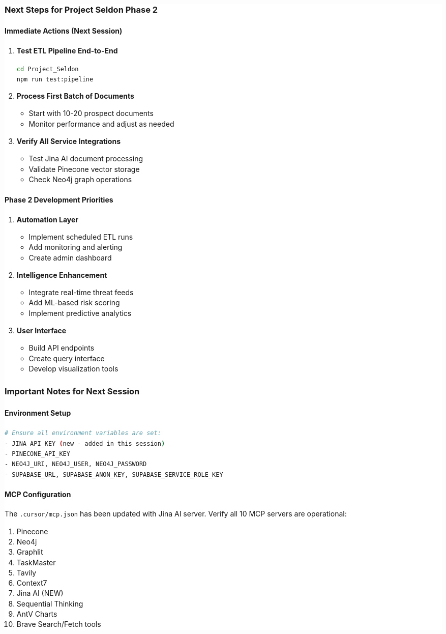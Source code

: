 ### Next Steps for Project Seldon Phase 2

#### Immediate Actions (Next Session)
1. **Test ETL Pipeline End-to-End**
   ```bash
   cd Project_Seldon
   npm run test:pipeline
   ```

2. **Process First Batch of Documents**
   - Start with 10-20 prospect documents
   - Monitor performance and adjust as needed

3. **Verify All Service Integrations**
   - Test Jina AI document processing
   - Validate Pinecone vector storage
   - Check Neo4j graph operations

#### Phase 2 Development Priorities
1. **Automation Layer**
   - Implement scheduled ETL runs
   - Add monitoring and alerting
   - Create admin dashboard

2. **Intelligence Enhancement**
   - Integrate real-time threat feeds
   - Add ML-based risk scoring
   - Implement predictive analytics

3. **User Interface**
   - Build API endpoints
   - Create query interface
   - Develop visualization tools

### Important Notes for Next Session

#### Environment Setup
```bash
# Ensure all environment variables are set:
- JINA_API_KEY (new - added in this session)
- PINECONE_API_KEY
- NEO4J_URI, NEO4J_USER, NEO4J_PASSWORD
- SUPABASE_URL, SUPABASE_ANON_KEY, SUPABASE_SERVICE_ROLE_KEY
```

#### MCP Configuration
The `.cursor/mcp.json` has been updated with Jina AI server. Verify all 10 MCP servers are operational:
1. Pinecone
2. Neo4j
3. Graphlit
4. TaskMaster
5. Tavily
6. Context7
7. Jina AI (NEW)
8. Sequential Thinking
9. AntV Charts
10. Brave Search/Fetch tools
